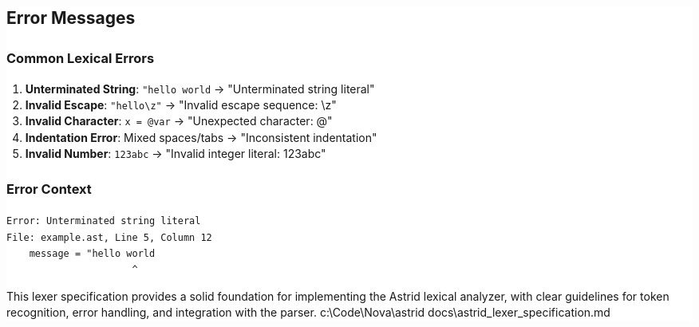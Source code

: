 ## Error Messages

### Common Lexical Errors

1. **Unterminated String**: `"hello world` → "Unterminated string literal"
2. **Invalid Escape**: `"hello\z"` → "Invalid escape sequence: \z"
3. **Invalid Character**: `x = @var` → "Unexpected character: @"
4. **Indentation Error**: Mixed spaces/tabs → "Inconsistent indentation"
5. **Invalid Number**: `123abc` → "Invalid integer literal: 123abc"

### Error Context

```
Error: Unterminated string literal
File: example.ast, Line 5, Column 12
    message = "hello world
                      ^
```

This lexer specification provides a solid foundation for implementing the Astrid lexical analyzer, with clear guidelines for token recognition, error handling, and integration with the parser.</content>
<parameter name="filePath">c:\Code\Nova\astrid docs\astrid_lexer_specification.md